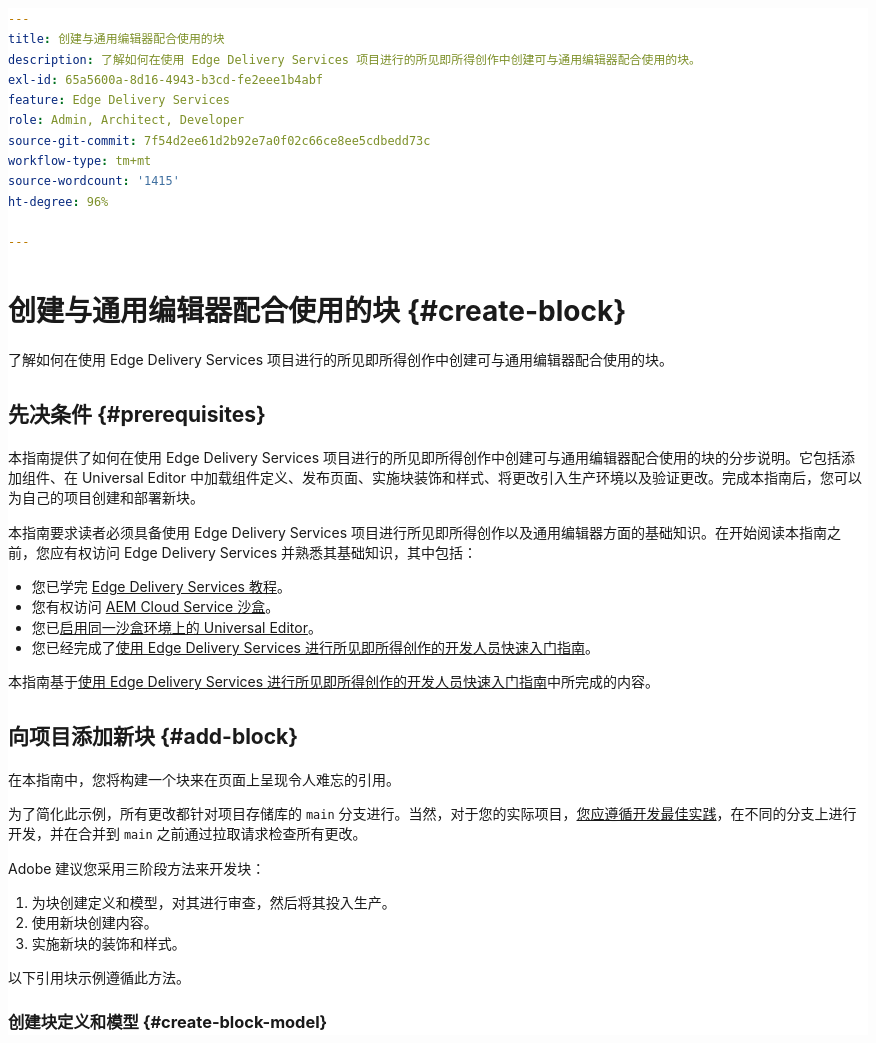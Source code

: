 ```yaml
---
title: 创建与通用编辑器配合使用的块
description: 了解如何在使用 Edge Delivery Services 项目进行的所见即所得创作中创建可与通用编辑器配合使用的块。
exl-id: 65a5600a-8d16-4943-b3cd-fe2eee1b4abf
feature: Edge Delivery Services
role: Admin, Architect, Developer
source-git-commit: 7f54d2ee61d2b92e7a0f02c66ce8ee5cdbedd73c
workflow-type: tm+mt
source-wordcount: '1415'
ht-degree: 96%

---
```



# 创建与通用编辑器配合使用的块 {#create-block}

了解如何在使用 Edge Delivery Services 项目进行的所见即所得创作中创建可与通用编辑器配合使用的块。

## 先决条件 {#prerequisites}

本指南提供了如何在使用 Edge Delivery Services 项目进行的所见即所得创作中创建可与通用编辑器配合使用的块的分步说明。它包括添加组件、在 Universal Editor 中加载组件定义、发布页面、实施块装饰和样式、将更改引入生产环境以及验证更改。完成本指南后，您可以为自己的项目创建和部署新块。

本指南要求读者必须具备使用 Edge Delivery Services 项目进行所见即所得创作以及通用编辑器方面的基础知识。在开始阅读本指南之前，您应有权访问 Edge Delivery Services 并熟悉其基础知识，其中包括：

* 您已学完 [Edge Delivery Services 教程](/help/edge/developer/tutorial.md)。
* 您有权访问 [AEM Cloud Service 沙盒](/help/implementing/cloud-manager/getting-access-to-aem-in-cloud/introduction-sandbox-programs.md)。
* 您已[启用同一沙盒环境上的 Universal Editor](/help/implementing/universal-editor/getting-started.md)。
* 您已经完成了[使用 Edge Delivery Services 进行所见即所得创作的开发人员快速入门指南](/help/edge/wysiwyg-authoring/edge-dev-getting-started.md)。

本指南基于[使用 Edge Delivery Services 进行所见即所得创作的开发人员快速入门指南](/help/edge/wysiwyg-authoring/edge-dev-getting-started.md)中所完成的内容。

## 向项目添加新块 {#add-block}

在本指南中，您将构建一个块来在页面上呈现令人难忘的引用。

为了简化此示例，所有更改都针对项目存储库的 `main` 分支进行。当然，对于您的实际项目，[您应遵循开发最佳实践](https://www.aem.live/docs/dev-collab-and-good-practices)，在不同的分支上进行开发，并在合并到 `main` 之前通过拉取请求检查所有更改。

Adobe 建议您采用三阶段方法来开发块：

1. 为块创建定义和模型，对其进行审查，然后将其投入生产。
1. 使用新块创建内容。
1. 实施新块的装饰和样式。

以下引用块示例遵循此方法。

### 创建块定义和模型 {#create-block-model}
